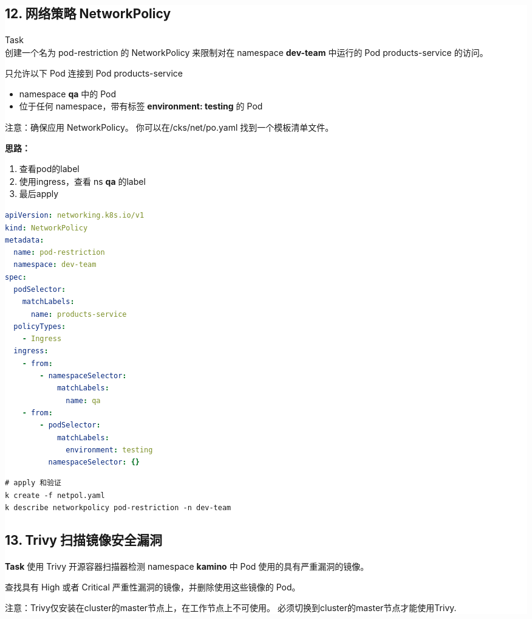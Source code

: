 ## 12. 网络策略 NetworkPolicy
Task              
创建一个名为 pod-restriction 的 NetworkPolicy 来限制对在 namespace **dev-team** 中运行的 Pod products-service 的访问。 

只允许以下 Pod 连接到 Pod products-service 
- namespace **qa** 中的 Pod 
- 位于任何 namespace，带有标签 **environment: testing** 的 Pod

注意：确保应用 NetworkPolicy。 你可以在/cks/net/po.yaml 找到一个模板清单文件。

**思路：**
1. 查看pod的label
2. 使用ingress，查看 ns **qa** 的label
3. 最后apply 

```yaml
apiVersion: networking.k8s.io/v1
kind: NetworkPolicy
metadata:
  name: pod-restriction
  namespace: dev-team
spec:
  podSelector:
    matchLabels:
      name: products-service
  policyTypes:
    - Ingress
  ingress:
    - from:
        - namespaceSelector:
            matchLabels:
              name: qa
    - from:
        - podSelector:
            matchLabels:
              environment: testing
          namespaceSelector: {}
```

```shell
# apply 和验证
k create -f netpol.yaml
k describe networkpolicy pod-restriction -n dev-team
```

## 13. Trivy 扫描镜像安全漏洞
**Task** 
使用 Trivy 开源容器扫描器检测 namespace **kamino** 中 Pod 使用的具有严重漏洞的镜像。 

查找具有 High 或者 Critical 严重性漏洞的镜像，并删除使用这些镜像的 Pod。

注意：Trivy仅安装在cluster的master节点上，在工作节点上不可使用。
必须切换到cluster的master节点才能使用Trivy.

